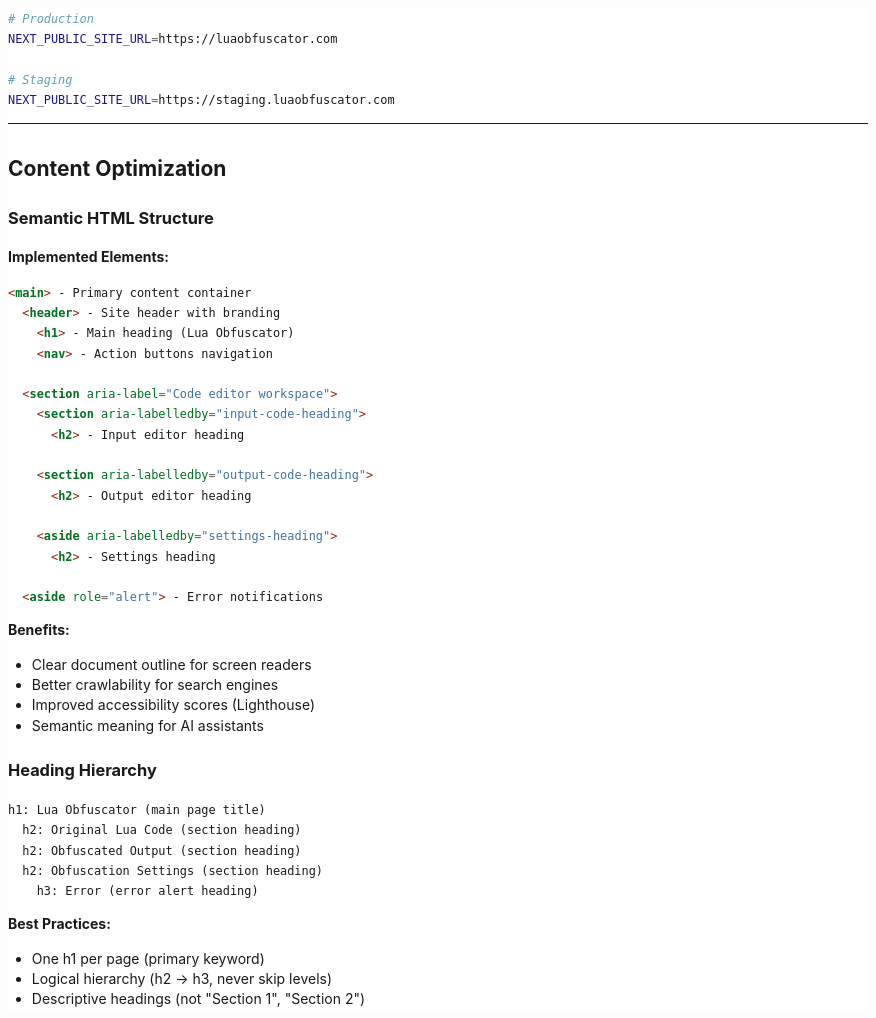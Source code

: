 ```bash
# Production
NEXT_PUBLIC_SITE_URL=https://luaobfuscator.com

# Staging
NEXT_PUBLIC_SITE_URL=https://staging.luaobfuscator.com
```

---

## Content Optimization

### Semantic HTML Structure

**Implemented Elements:**

```html
<main> - Primary content container
  <header> - Site header with branding
    <h1> - Main heading (Lua Obfuscator)
    <nav> - Action buttons navigation

  <section aria-label="Code editor workspace">
    <section aria-labelledby="input-code-heading">
      <h2> - Input editor heading

    <section aria-labelledby="output-code-heading">
      <h2> - Output editor heading

    <aside aria-labelledby="settings-heading">
      <h2> - Settings heading

  <aside role="alert"> - Error notifications
```

**Benefits:**
- Clear document outline for screen readers
- Better crawlability for search engines
- Improved accessibility scores (Lighthouse)
- Semantic meaning for AI assistants

### Heading Hierarchy

```
h1: Lua Obfuscator (main page title)
  h2: Original Lua Code (section heading)
  h2: Obfuscated Output (section heading)
  h2: Obfuscation Settings (section heading)
    h3: Error (error alert heading)
```

**Best Practices:**
- One h1 per page (primary keyword)
- Logical hierarchy (h2 → h3, never skip levels)
- Descriptive headings (not "Section 1", "Section 2")
